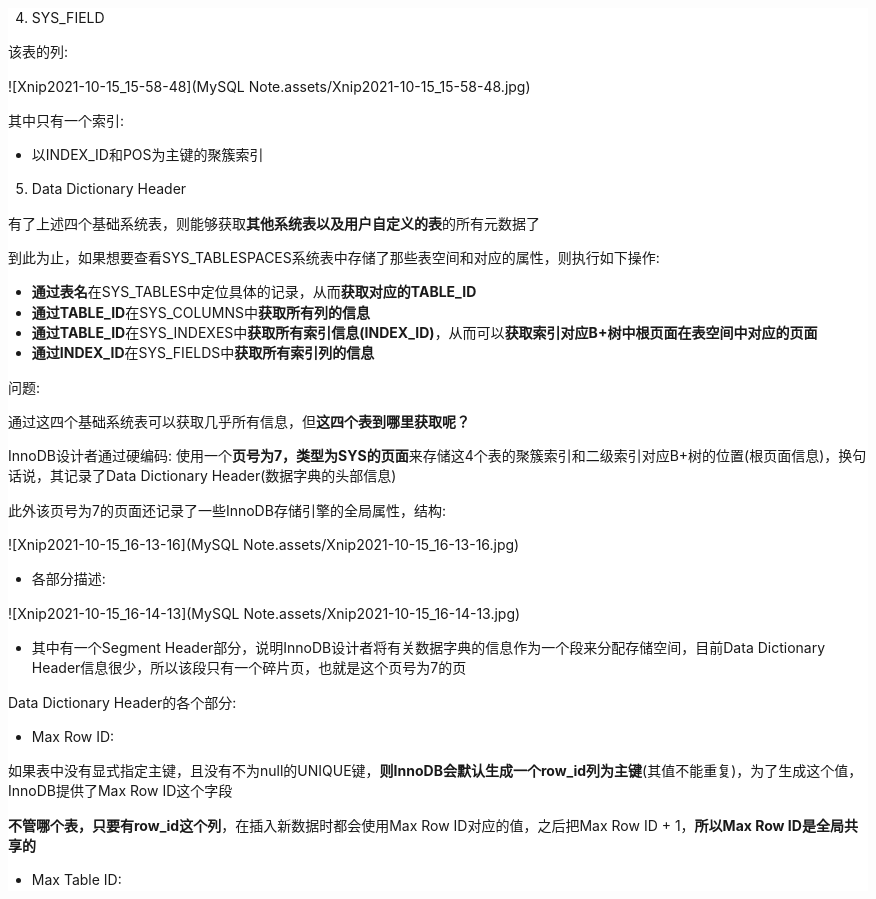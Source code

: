 4. SYS_FIELD

该表的列:

![Xnip2021-10-15_15-58-48](MySQL Note.assets/Xnip2021-10-15_15-58-48.jpg)

其中只有一个索引:

- 以INDEX_ID和POS为主键的聚簇索引









5. Data Dictionary Header

有了上述四个基础系统表，则能够获取**其他系统表以及用户自定义的表**的所有元数据了

到此为止，如果想要查看SYS_TABLESPACES系统表中存储了那些表空间和对应的属性，则执行如下操作:

- **通过表名**在SYS_TABLES中定位具体的记录，从而**获取对应的TABLE_ID**
- **通过TABLE_ID**在SYS_COLUMNS中**获取所有列的信息**
- **通过TABLE_ID**在SYS_INDEXES中**获取所有索引信息(INDEX_ID)**，从而可以**获取索引对应B+树中根页面在表空间中对应的页面**
- **通过INDEX_ID**在SYS_FIELDS中**获取所有索引列的信息**



问题:

通过这四个基础系统表可以获取几乎所有信息，但**这四个表到哪里获取呢？**

InnoDB设计者通过硬编码: 使用一个**页号为7，类型为SYS的页面**来存储这4个表的聚簇索引和二级索引对应B+树的位置(根页面信息)，换句话说，其记录了Data Dictionary Header(数据字典的头部信息)

此外该页号为7的页面还记录了一些InnoDB存储引擎的全局属性，结构:

![Xnip2021-10-15_16-13-16](MySQL Note.assets/Xnip2021-10-15_16-13-16.jpg)

- 各部分描述:

![Xnip2021-10-15_16-14-13](MySQL Note.assets/Xnip2021-10-15_16-14-13.jpg)

- 其中有一个Segment Header部分，说明InnoDB设计者将有关数据字典的信息作为一个段来分配存储空间，目前Data Dictionary Header信息很少，所以该段只有一个碎片页，也就是这个页号为7的页









Data Dictionary Header的各个部分:

- Max Row ID: 

如果表中没有显式指定主键，且没有不为null的UNIQUE键，**则InnoDB会默认生成一个row_id列为主键**(其值不能重复)，为了生成这个值，InnoDB提供了Max Row ID这个字段

**不管哪个表，只要有row_id这个列**，在插入新数据时都会使用Max Row ID对应的值，之后把Max Row ID + 1，**所以Max Row ID是全局共享的**



- Max Table ID:
